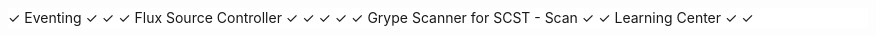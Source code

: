    <td>&check;
   </td>
  </tr>
  <tr>
   <td>Eventing
   </td>
   <td>&check;
   </td>
   <td>&check;
   </td>
   <td>
   </td>
   <td>&check;
   </td>
   <td>
   </td>
   <td>
   </td>
  </tr>
  <tr>
   <td>Flux Source Controller
   </td>
   <td>&check;
   </td>
   <td>&check;
   </td>
   <td>&check;
   </td>
   <td>&check;
   </td>
   <td>&check;
   </td>
   <td>
   </td>
  </tr>
  <tr>
   <td>Grype Scanner for SCST - Scan
   </td>
   <td>&check;
   </td>
   <td>
   </td>
   <td>&check;
   </td>
   <td>
   </td>
   <td>
   </td>
   <td>
   </td>
  </tr>
  <tr>
   <td>Learning Center
   </td>
   <td>&check;
   </td>
   <td>
   </td>
   <td>
   </td>
   <td>
   </td>
   <td>&check;
   </td>